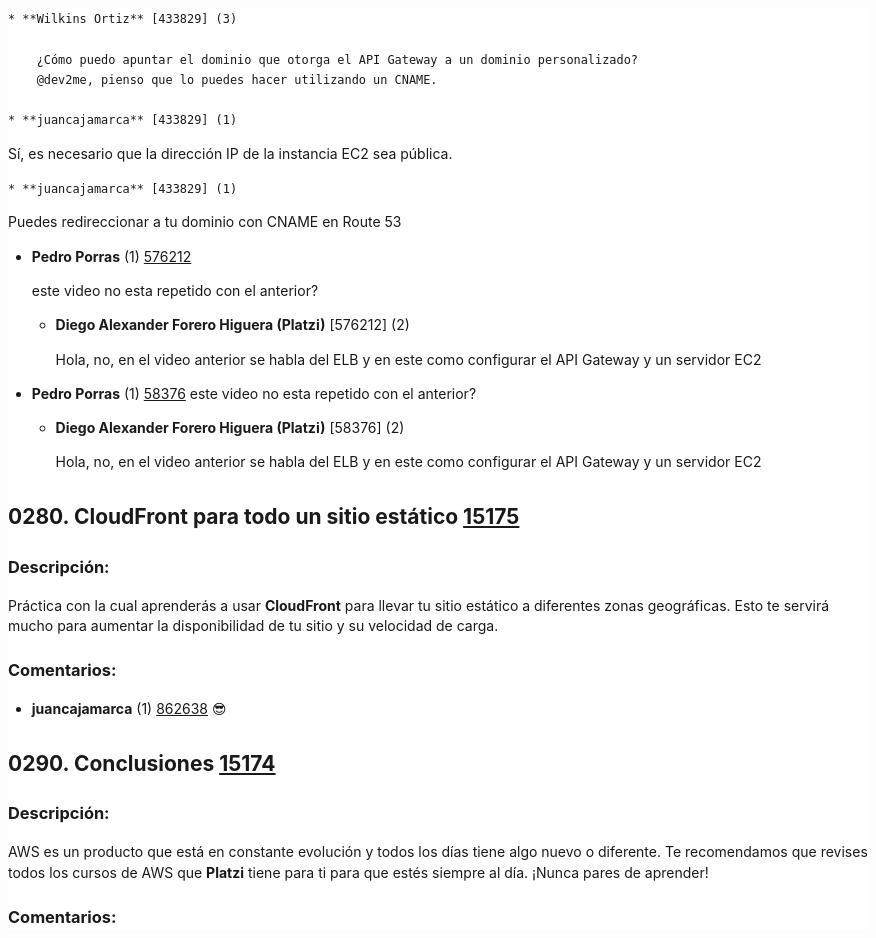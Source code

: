 	* **Wilkins Ortiz** [433829] (3)

		¿Cómo puedo apuntar el dominio que otorga el API Gateway a un dominio personalizado?  
		@dev2me, pienso que lo puedes hacer utilizando un CNAME.

	* **juancajamarca** [433829] (1)
Sí, es necesario que la dirección IP de la instancia EC2 sea pública.

	* **juancajamarca** [433829] (1)
Puedes redireccionar a tu dominio con CNAME en Route 53

* **Pedro Porras** (1) [576212](https://platzi.com/comentario/576212/) 

	este video no esta repetido con el anterior?

	* **Diego Alexander Forero Higuera (Platzi)** [576212] (2)

		Hola, no, en el video anterior se habla del ELB y en este como configurar el API Gateway y un servidor EC2

* **Pedro Porras** (1) [58376](https://platzi.com/comentario/576212/) 
este video no esta repetido con el anterior?

	* **Diego Alexander Forero Higuera (Platzi)** [58376] (2)

		Hola, no, en el video anterior se habla del ELB y en este como configurar el API Gateway y un servidor EC2

## 0280. CloudFront para todo un sitio estático [15175](https://platzi.com/clases/1419-networking-content/15175-cloudfront-para-todo-un-sitio-estatico/)

### Descripción:


Práctica con la cual aprenderás a usar **CloudFront** para llevar tu sitio estático a diferentes zonas geográficas. Esto te servirá mucho para aumentar la disponibilidad de tu sitio y su velocidad de carga.

### Comentarios:

* **juancajamarca** (1) [862638](https://platzi.com/comentario/862638/) 
😎

## 0290. Conclusiones [15174](https://platzi.com/clases/1419-networking-content/15174-conclusiones7119/)

### Descripción:


AWS es un producto que está en constante evolución y todos los días tiene algo nuevo o diferente. Te recomendamos que revises todos los cursos de AWS que **Platzi** tiene para ti para que estés siempre al día. ¡Nunca pares de aprender!

### Comentarios:
